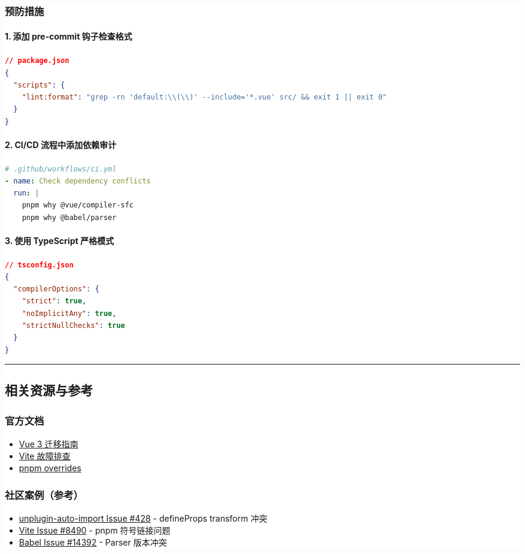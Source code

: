 
### 预防措施

#### 1. 添加 pre-commit 钩子检查格式

```json
// package.json
{
  "scripts": {
    "lint:format": "grep -rn 'default:\\(\\)' --include='*.vue' src/ && exit 1 || exit 0"
  }
}
```

#### 2. CI/CD 流程中添加依赖审计

```yaml
# .github/workflows/ci.yml
- name: Check dependency conflicts
  run: |
    pnpm why @vue/compiler-sfc
    pnpm why @babel/parser
```

#### 3. 使用 TypeScript 严格模式

```json
// tsconfig.json
{
  "compilerOptions": {
    "strict": true,
    "noImplicitAny": true,
    "strictNullChecks": true
  }
}
```

---

## 相关资源与参考

### 官方文档

- [Vue 3 迁移指南](https://v3-migration.vuejs.org/)
- [Vite 故障排查](https://vitejs.dev/guide/troubleshooting.html)
- [pnpm overrides](https://pnpm.io/package_json#pnpmoverrides)

### 社区案例（参考）

- [unplugin-auto-import Issue #428](https://github.com/unplugin/unplugin-auto-import/issues/428) - defineProps transform 冲突
- [Vite Issue #8490](https://github.com/vitejs/vite/issues/8490) - pnpm 符号链接问题
- [Babel Issue #14392](https://github.com/babel/babel/issues/14392) - Parser 版本冲突

